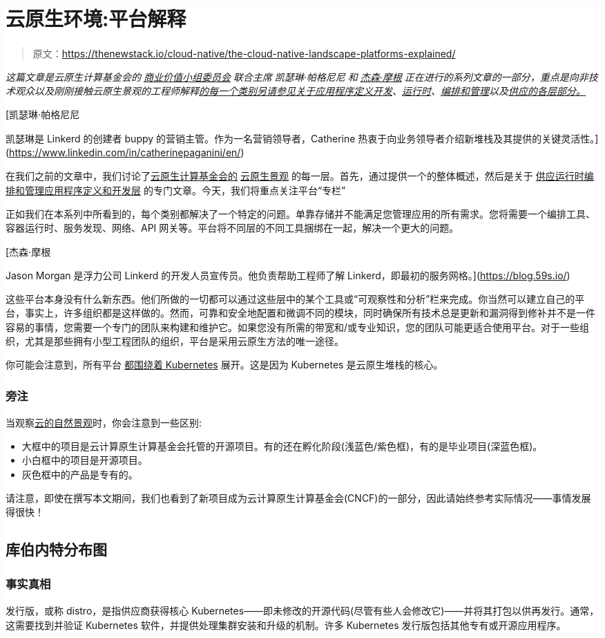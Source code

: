 # 云原生环境:平台解释

> 原文：<https://thenewstack.io/cloud-native/the-cloud-native-landscape-platforms-explained/>

*这篇文章是云原生计算基金会的* [*商业价值小组委员会*](https://lists.cncf.io/g/cncf-business-value) *联合主席* *凯瑟琳·帕格尼尼* *和* [*杰森·摩根*](https://thenewstack.io/author/jason-morgan/) *正在进行的系列文章的一部分，重点是向非技术观众以及刚刚接触云原生景观的工程师解释[的每一个类别另请参见关于](https://thenewstack.io/an-introduction-to-the-cloud-native-landscape/)[应用程序定义开发](https://thenewstack.io/the-cloud-native-landscape-the-application-definition-and-development-layer/)、[运行时](https://thenewstack.io/the-cloud-native-landscape-the-runtime-layer-explained/)、[编排和管理](https://thenewstack.io/the-cloud-native-landscape-the-orchestration-and-management-layer/)以及[供应的各层部分。](https://thenewstack.io/the-cloud-native-landscape-the-provisioning-layer-explained/)*

 [凯瑟琳·帕格尼尼

凯瑟琳是 Linkerd 的创建者 buppy 的营销主管。作为一名营销领导者，Catherine 热衷于向业务领导者介绍新堆栈及其提供的关键灵活性。](https://www.linkedin.com/in/catherinepaganini/en/) 

在我们之前的文章中，我们讨论了[云原生计算基金会的](https://cncf.io/?utm_content=inline-mention) [云原生景观](https://landscape.cncf.io) 的每一层。首先，通过提供一个[](https://thenewstack.io/an-introduction-to-the-cloud-native-landscape/)的整体概述，然后是关于 [供应](https://thenewstack.io/the-cloud-native-landscape-the-provisioning-layer-explained/)[运行时](https://thenewstack.io/the-cloud-native-landscape-the-runtime-layer-explained/)[编排和管理](https://thenewstack.io/the-cloud-native-landscape-the-orchestration-and-management-layer/)[应用程序定义和开发层](https://thenewstack.io/the-cloud-native-landscape-the-application-definition-and-development-layer/) 的专门文章。今天，我们将重点关注平台“专栏”

正如我们在本系列中所看到的，每个类别都解决了一个特定的问题。单靠存储并不能满足您管理应用的所有需求。您将需要一个编排工具、容器运行时、服务发现、网络、API 网关等。平台将不同层的不同工具捆绑在一起，解决一个更大的问题。

 [杰森·摩根

Jason Morgan 是浮力公司 Linkerd 的开发人员宣传员。他负责帮助工程师了解 Linkerd，即最初的服务网格。](https://blog.59s.io/) 

这些平台本身没有什么新东西。他们所做的一切都可以通过这些层中的某个工具或“可观察性和分析”栏来完成。你当然可以建立自己的平台，事实上，许多组织都是这样做的。然而，可靠和安全地配置和微调不同的模块，同时确保所有技术总是更新和漏洞得到修补并不是一件容易的事情，您需要一个专门的团队来构建和维护它。如果您没有所需的带宽和/或专业知识，您的团队可能更适合使用平台。对于一些组织，尤其是那些拥有小型工程团队的组织，平台是采用云原生方法的唯一途径。

你可能会注意到，所有平台 [都围绕着 Kubernetes](https://thenewstack.io/primer-how-kubernetes-came-to-be-what-it-is-and-why-you-should-care/) 展开。这是因为 Kubernetes 是云原生堆栈的核心。

### 旁注

当观察[云的自然景观](https://landscape.cncf.io/)时，你会注意到一些区别:

*   大框中的项目是云计算原生计算基金会托管的开源项目。有的还在孵化阶段(浅蓝色/紫色框)，有的是毕业项目(深蓝色框)。
*   小白框中的项目是开源项目。
*   灰色框中的产品是专有的。

请注意，即使在撰写本文期间，我们也看到了新项目成为云计算原生计算基金会(CNCF)的一部分，因此请始终参考实际情况——事情发展得很快！

## 库伯内特分布图

### 事实真相

发行版，或称 distro，是指供应商获得核心 Kubernetes——即未修改的开源代码(尽管有些人会修改它)——并将其打包以供再发行。通常，这需要找到并验证 Kubernetes 软件，并提供处理集群安装和升级的机制。许多 Kubernetes 发行版包括其他专有或开源应用程序。
